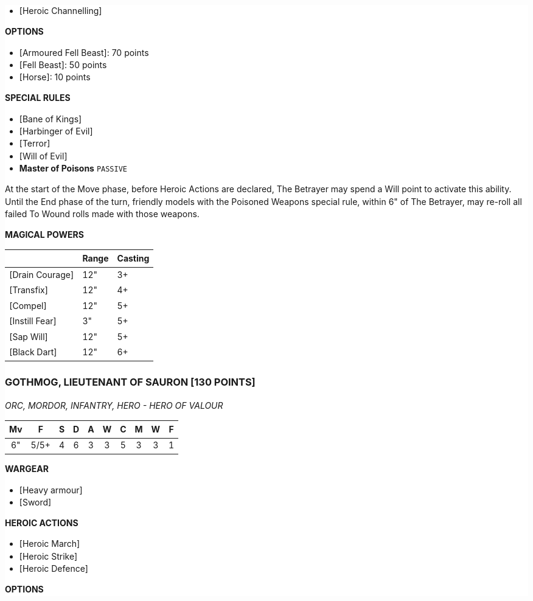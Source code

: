 - [Heroic Channelling]

**OPTIONS**

- [Armoured Fell Beast]: 70 points
- [Fell Beast]: 50 points
- [Horse]: 10 points

**SPECIAL RULES**

- [Bane of Kings]
- [Harbinger of Evil]
- [Terror]
- [Will of Evil]
- **Master of Poisons** `PASSIVE`

At the start of the Move phase, before Heroic Actions are declared, The Betrayer may spend a Will point to activate this ability. Until the End phase of the turn, friendly models with the Poisoned Weapons special rule, within 6" of The Betrayer, may re-roll all failed To Wound rolls made with those weapons.

**MAGICAL POWERS**

|  | Range | Casting |
|-----------------|-------|---------|
| [Drain Courage]  | 12" |  3+  |
| [Transfix]    | 12" |  4+  |
| [Compel]     | 12" |  5+  |
| [Instill Fear]  |  3" |  5+  |
| [Sap Will]    | 12" |  5+  |
| [Black Dart]   | 12" |  6+  |

### GOTHMOG, LIEUTENANT OF SAURON [130 POINTS]
*ORC, MORDOR, INFANTRY, HERO - HERO OF VALOUR*

| Mv | F | S | D | A | W | C | M | W | F |
|:--:|:--:|:-:|:--:|:-:|:-:|:-:| :-: | :-: | :-: |
| 6" | 5/5+ | 4 | 6 | 3 | 3 | 5 | 3 | 3 | 1 |

**WARGEAR**

- [Heavy armour]
- [Sword]

**HEROIC ACTIONS**

- [Heroic March]
- [Heroic Strike]
- [Heroic Defence]

**OPTIONS**
